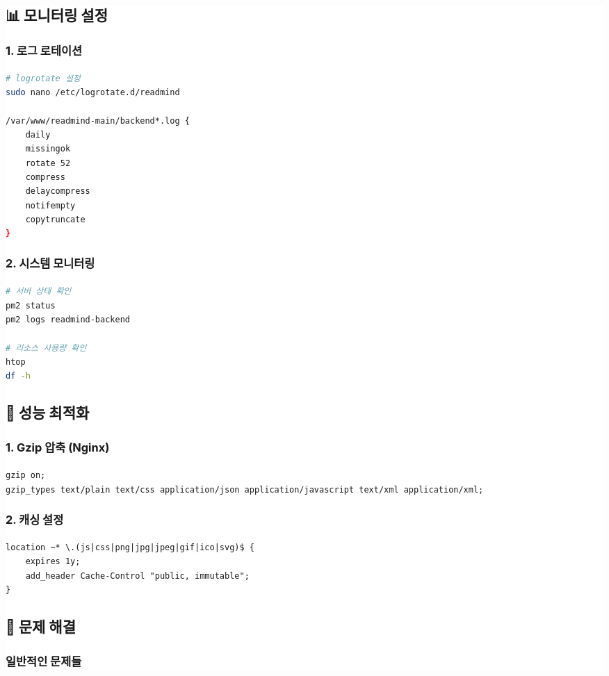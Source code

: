 ## 📊 모니터링 설정

### 1. 로그 로테이션
```bash
# logrotate 설정
sudo nano /etc/logrotate.d/readmind

/var/www/readmind-main/backend*.log {
    daily
    missingok
    rotate 52
    compress
    delaycompress
    notifempty
    copytruncate
}
```

### 2. 시스템 모니터링
```bash
# 서버 상태 확인
pm2 status
pm2 logs readmind-backend

# 리소스 사용량 확인
htop
df -h
```

## 🎯 성능 최적화

### 1. Gzip 압축 (Nginx)
```nginx
gzip on;
gzip_types text/plain text/css application/json application/javascript text/xml application/xml;
```

### 2. 캐싱 설정
```nginx
location ~* \.(js|css|png|jpg|jpeg|gif|ico|svg)$ {
    expires 1y;
    add_header Cache-Control "public, immutable";
}
```

## 🔧 문제 해결

### 일반적인 문제들
